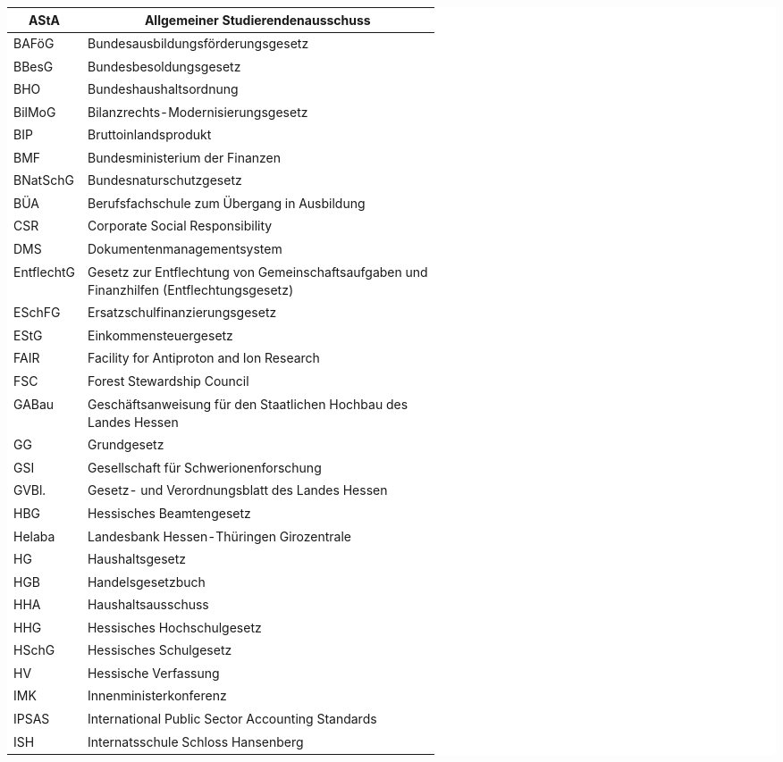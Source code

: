 | AStA       | Allgemeiner Studierendenausschuss                                                           |
|------------|---------------------------------------------------------------------------------------------|
| BAFöG      | Bundesausbildungsförderungsgesetz                                                           |
| BBesG      | Bundesbesoldungsgesetz                                                                      |
| BHO        | Bundeshaushaltsordnung                                                                      |
| BilMoG     | Bilanzrechts-Modernisierungsgesetz                                                          |
| BIP        | Bruttoinlandsprodukt                                                                        |
| BMF        | Bundesministerium der Finanzen                                                              |
| BNatSchG   | Bundesnaturschutzgesetz                                                                     |
| BÜA        | Berufsfachschule zum Übergang in Ausbildung                                                 |
| CSR        | Corporate Social Responsibility                                                             |
| DMS        | Dokumentenmanagementsystem                                                                  |
| EntflechtG | Gesetz zur Entflechtung von Gemeinschaftsaufgaben und<br>Finanzhilfen (Entflechtungsgesetz) |
| ESchFG     | Ersatzschulfinanzierungsgesetz                                                              |
| EStG       | Einkommensteuergesetz                                                                       |
| FAIR       | Facility for Antiproton and Ion Research                                                    |
| FSC        | Forest Stewardship Council                                                                  |
| GABau      | Geschäftsanweisung für den Staatlichen Hochbau des<br>Landes Hessen                         |
| GG         | Grundgesetz                                                                                 |
| GSI        | Gesellschaft für Schwerionenforschung                                                       |
| GVBl.      | Gesetz- und Verordnungsblatt des Landes Hessen                                              |
| HBG        | Hessisches Beamtengesetz                                                                    |
| Helaba     | Landesbank Hessen-Thüringen Girozentrale                                                    |
| HG         | Haushaltsgesetz                                                                             |
| HGB        | Handelsgesetzbuch                                                                           |
| HHA        | Haushaltsausschuss                                                                          |
| HHG        | Hessisches Hochschulgesetz                                                                  |
| HSchG      | Hessisches Schulgesetz                                                                      |
| HV         | Hessische Verfassung                                                                        |
| IMK        | Innenministerkonferenz                                                                      |
| IPSAS      | International Public Sector Accounting Standards                                            |
| ISH        | Internatsschule Schloss Hansenberg                                                          |
